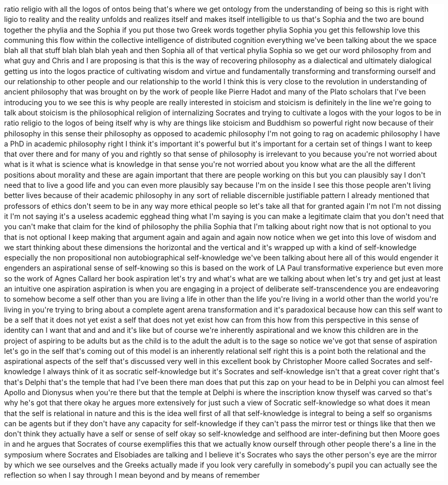 ratio religio with all the logos of ontos being that's where we get ontology from the understanding of being so this is right with ligio to reality and the reality unfolds and realizes itself and makes itself intelligible to us that's Sophia and the two are bound together the phylia and the Sophia if you put those two Greek words together phylia Sophia you get this fellowship love this communing this flow within the collective intelligence of distributed cognition everything we've been talking about the we space blah all that stuff blah blah blah yeah and then Sophia all of that vertical phylia Sophia so we get our word philosophy from and what guy and Chris and I are proposing is that this is the way of recovering philosophy as a dialectical and ultimately dialogical getting us into the logos practice of cultivating wisdom and virtue and fundamentally transforming and transforming ourself and our relationship to other people and our relationship to the world I think this is very close to the revolution in understanding of ancient philosophy that was brought on by the work of people like Pierre Hadot and many of the Plato scholars that I've been introducing you to we see this is why people are really interested in stoicism and stoicism is definitely in the line we're going to talk about stoicism is the philosophical religion of internalizing Socrates and trying to cultivate a logos with the your logos to be in ratio religio to the logos of being itself why is why are things like stoicism and Buddhism so powerful right now because of their philosophy in this sense their philosophy as opposed to academic philosophy I'm not going to rag on academic philosophy I have a PhD in academic philosophy right I think it's important it's powerful but it's important for a certain set of things I want to keep that over there and for many of you and rightly so that sense of philosophy is irrelevant to you because you're not worried about what is it what is science what is knowledge in that sense you're not worried about you know what are the all the different positions about morality and these are again important that there are people working on this but you can plausibly say I don't need that to live a good life and you can even more plausibly say because I'm on the inside I see this those people aren't living better lives because of their academic philosophy in any sort of reliable discernible justifiable pattern I already mentioned that professors of ethics don't seem to be in any way more ethical people so let's take all that for granted again I'm not I'm not dissing it I'm not saying it's a useless academic egghead thing what I'm saying is you can make a legitimate claim that you don't need that you can't make that claim for the kind of philosophy the philia Sophia that I'm talking about right now that is not optional to you that is not optional I keep making that argument again and again and again now notice when we get into this love of wisdom and we start thinking about these dimensions the horizontal and the vertical and it's wrapped up with a kind of self-knowledge especially the non propositional non autobiographical self-knowledge we've been talking about here all of this would engender it engenders an aspirational sense of self-knowing so this is based on the work of LA Paul transformative experience but even more so the work of Agnes Callard her book aspiration let's try and what's what are we talking about when let's try and get just at least an intuitive one aspiration aspiration is when you are engaging in a project of deliberate self-transcendence you are endeavoring to somehow become a self other than you are living a life in other than the life you're living in a world other than the world you're living in you're trying to bring about a complete agent arena transformation and it's paradoxical because how can this self want to be a self that it does not yet exist a self that does not yet exist how can from this how from this perspective in this sense of identity can I want that and and and it's like but of course we're inherently aspirational and we know this children are in the project of aspiring to be adults but as the child is to the adult the adult is to the sage so notice we've got that sense of aspiration let's go in the self that's coming out of this model is an inherently relational self right this is a point both the relational and the aspirational aspects of the self that's discussed very well in this excellent book by Christopher Moore called Socrates and self-knowledge I always think of it as socratic self-knowledge but it's Socrates and self-knowledge isn't that a great cover right that's that's Delphi that's the temple that had I've been there man does that put this zap on your head to be in Delphi you can almost feel Apollo and Dionysus when you're there but that the temple at Delphi is where the inscription know thyself was carved so that's why he's got that there okay he argues more extensively for just such a view of Socratic self-knowledge so what does it mean that the self is relational in nature and this is the idea well first of all that self-knowledge is integral to being a self so organisms can be agents but if they don't have any capacity for self-knowledge if they can't pass the mirror test or things like that then we don't think they actually have a self or sense of self okay so self-knowledge and selfhood are inter-defining but then Moore goes in and he argues that Socrates of course exemplifies this that we actually know ourself through other people there's a line in the symposium where Socrates and Elsobiades are talking and I believe it's Socrates who says the other person's eye are the mirror by which we see ourselves and the Greeks actually made if you look very carefully in somebody's pupil you can actually see the reflection so when I say through I mean beyond and by means of remember